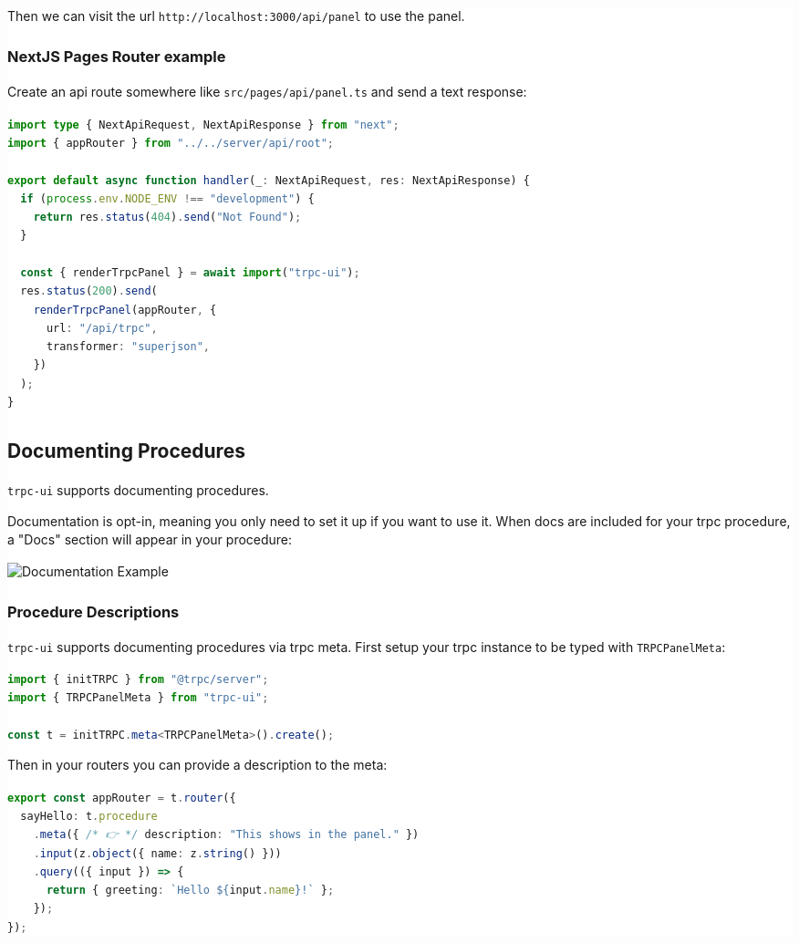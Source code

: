 Then we can visit the url `http://localhost:3000/api/panel` to use the panel.

### NextJS Pages Router example

Create an api route somewhere like `src/pages/api/panel.ts` and send a text response:

```ts
import type { NextApiRequest, NextApiResponse } from "next";
import { appRouter } from "../../server/api/root";

export default async function handler(_: NextApiRequest, res: NextApiResponse) {
  if (process.env.NODE_ENV !== "development") {
    return res.status(404).send("Not Found");
  }

  const { renderTrpcPanel } = await import("trpc-ui");
  res.status(200).send(
    renderTrpcPanel(appRouter, {
      url: "/api/trpc",
      transformer: "superjson",
    })
  );
}
```

## Documenting Procedures

`trpc-ui` supports documenting procedures.

Documentation is opt-in, meaning you only need to set it up if you want to use it. When docs are included for your trpc procedure, a "Docs" section will appear in your procedure:

![Documentation Example](https://user-images.githubusercontent.com/12774588/208321430-6fea4c92-b0a9-4d9c-a95e-6bf5af04823b.png)

### Procedure Descriptions

`trpc-ui` supports documenting procedures via trpc meta. First setup your trpc instance to be typed with `TRPCPanelMeta`:

```ts
import { initTRPC } from "@trpc/server";
import { TRPCPanelMeta } from "trpc-ui";

const t = initTRPC.meta<TRPCPanelMeta>().create();
```

Then in your routers you can provide a description to the meta:

```ts
export const appRouter = t.router({
  sayHello: t.procedure
    .meta({ /* 👉 */ description: "This shows in the panel." })
    .input(z.object({ name: z.string() }))
    .query(({ input }) => {
      return { greeting: `Hello ${input.name}!` };
    });
});
```

